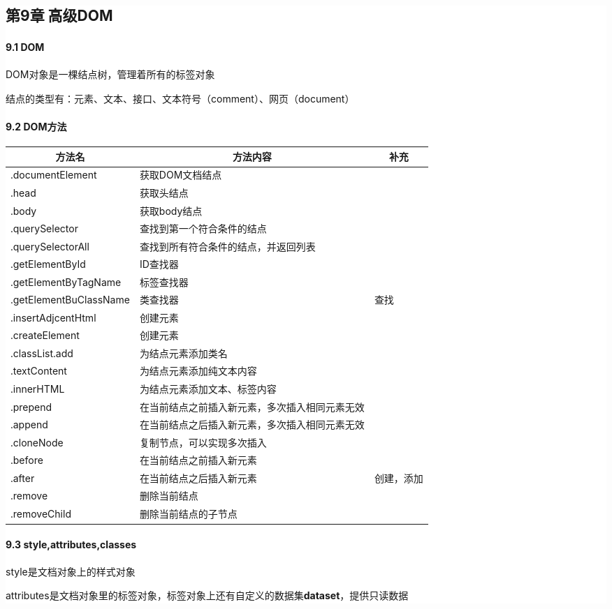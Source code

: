 ## 第9章 高级DOM

#### 9.1 DOM

DOM对象是一棵结点树，管理着所有的标签对象

结点的类型有：元素、文本、接口、文本符号（comment）、网页（document）

#### 9.2 DOM方法

| 方法名                    | 方法内容                    | 补充    |
| ---------------------- | ----------------------- | ----- |
| .documentElement       | 获取DOM文档结点               |       |
| .head                  | 获取头结点                   |       |
| .body                  | 获取body结点                |       |
| .querySelector         | 查找到第一个符合条件的结点           |       |
| .querySelectorAll      | 查找到所有符合条件的结点，并返回列表      |       |
| .getElementById        | ID查找器                   |       |
| .getElementByTagName   | 标签查找器                   |       |
| .getElementBuClassName | 类查找器                    | 查找    |
| .insertAdjcentHtml     | 创建元素                    |       |
| .createElement         | 创建元素                    |       |
| .classList.add         | 为结点元素添加类名               |       |
| .textContent           | 为结点元素添加纯文本内容            |       |
| .innerHTML             | 为结点元素添加文本、标签内容          |       |
| .prepend               | 在当前结点之前插入新元素，多次插入相同元素无效 |       |
| .append                | 在当前结点之后插入新元素，多次插入相同元素无效 |       |
| .cloneNode             | 复制节点，可以实现多次插入           |       |
| .before                | 在当前结点之前插入新元素            |       |
| .after                 | 在当前结点之后插入新元素            | 创建，添加 |
| .remove                | 删除当前结点                  |       |
| .removeChild           | 删除当前结点的子节点              |       |

#### 9.3 style,attributes,classes

style是文档对象上的样式对象

attributes是文档对象里的标签对象，标签对象上还有自定义的数据集**dataset**，提供只读数据
